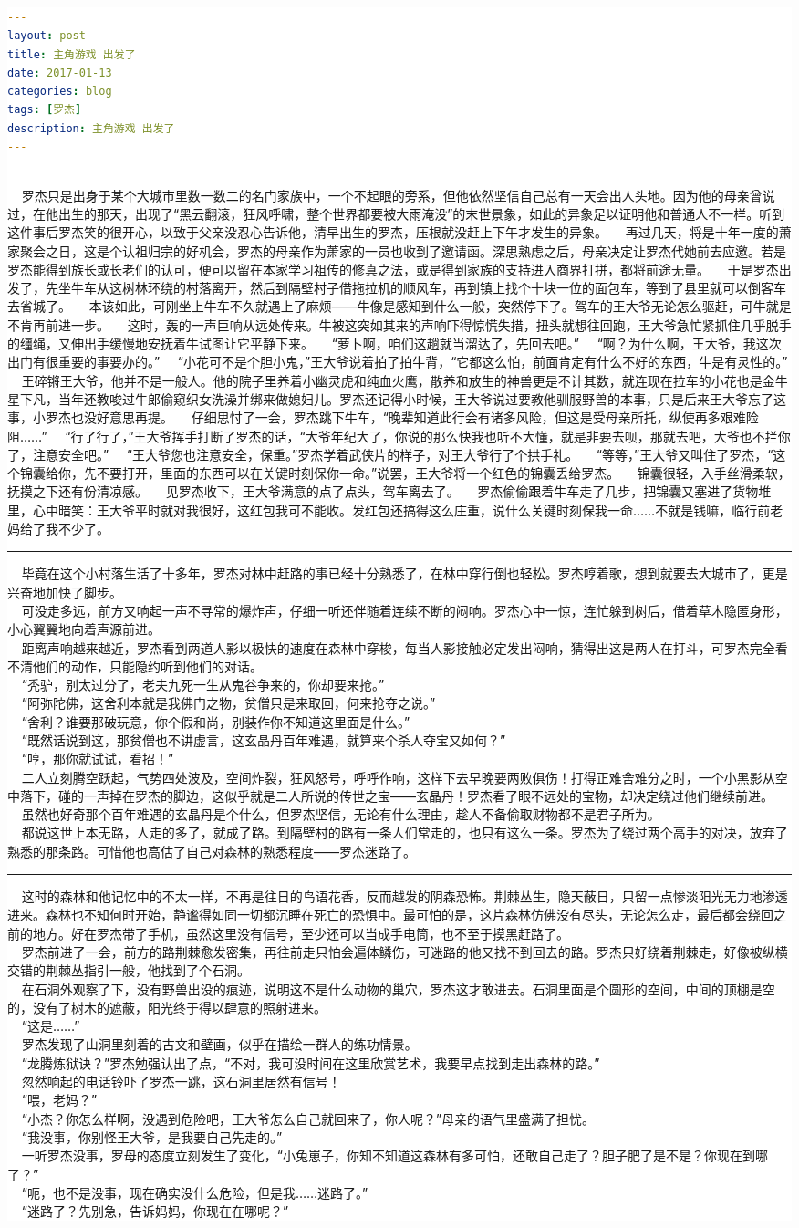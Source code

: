 ```yaml
---
layout: post
title: 主角游戏 出发了
date: 2017-01-13
categories: blog
tags: [罗杰]
description: 主角游戏 出发了
---
```

<title>主角游戏 出发了 - 猫球社长</title>
<br>
&nbsp; &nbsp; 罗杰只是出身于某个大城市里数一数二的名门家族中，一个不起眼的旁系，但他依然坚信自己总有一天会出人头地。因为他的母亲曾说过，在他出生的那天，出现了“黑云翻滚，狂风呼啸，整个世界都要被大雨淹没”的末世景象，如此的异象足以证明他和普通人不一样。听到这件事后罗杰笑的很开心，以致于父亲没忍心告诉他，清早出生的罗杰，压根就没赶上下午才发生的异象。  
&nbsp; &nbsp; 再过几天，将是十年一度的萧家聚会之日，这是个认祖归宗的好机会，罗杰的母亲作为萧家的一员也收到了邀请函。深思熟虑之后，母亲决定让罗杰代她前去应邀。若是罗杰能得到族长或长老们的认可，便可以留在本家学习祖传的修真之法，或是得到家族的支持进入商界打拼，都将前途无量。  
&nbsp; &nbsp; 于是罗杰出发了，先坐牛车从这树林环绕的村落离开，然后到隔壁村子借拖拉机的顺风车，再到镇上找个十块一位的面包车，等到了县里就可以倒客车去省城了。  
&nbsp; &nbsp; 本该如此，可刚坐上牛车不久就遇上了麻烦——牛像是感知到什么一般，突然停下了。驾车的王大爷无论怎么驱赶，可牛就是不肯再前进一步。  
&nbsp; &nbsp; 这时，轰的一声巨响从远处传来。牛被这突如其来的声响吓得惊慌失措，扭头就想往回跑，王大爷急忙紧抓住几乎脱手的缰绳，又伸出手缓慢地安抚着牛试图让它平静下来。  
&nbsp; &nbsp; “萝卜啊，咱们这趟就当溜达了，先回去吧。”  
&nbsp; &nbsp; “啊？为什么啊，王大爷，我这次出门有很重要的事要办的。”  
&nbsp; &nbsp; “小花可不是个胆小鬼，”王大爷说着拍了拍牛背，“它都这么怕，前面肯定有什么不好的东西，牛是有灵性的。”  
&nbsp; &nbsp; 王碎锵王大爷，他并不是一般人。他的院子里养着小幽灵虎和纯血火鹰，散养和放生的神兽更是不计其数，就连现在拉车的小花也是金牛星下凡，当年还教唆过牛郎偷窥织女洗澡并绑来做媳妇儿。罗杰还记得小时候，王大爷说过要教他驯服野兽的本事，只是后来王大爷忘了这事，小罗杰也没好意思再提。  
&nbsp; &nbsp; 仔细思忖了一会，罗杰跳下牛车，“晚辈知道此行会有诸多风险，但这是受母亲所托，纵使再多艰难险阻……”  
&nbsp; &nbsp; “行了行了，”王大爷挥手打断了罗杰的话，“大爷年纪大了，你说的那么快我也听不大懂，就是非要去呗，那就去吧，大爷也不拦你了，注意安全吧。”  
&nbsp; &nbsp; “王大爷您也注意安全，保重。”罗杰学着武侠片的样子，对王大爷行了个拱手礼。  
&nbsp; &nbsp; “等等，”王大爷又叫住了罗杰，“这个锦囊给你，先不要打开，里面的东西可以在关键时刻保你一命。”说罢，王大爷将一个红色的锦囊丢给罗杰。  
&nbsp; &nbsp; 锦囊很轻，入手丝滑柔软，抚摸之下还有份清凉感。  
&nbsp; &nbsp; 见罗杰收下，王大爷满意的点了点头，驾车离去了。  
&nbsp; &nbsp; 罗杰偷偷跟着牛车走了几步，把锦囊又塞进了货物堆里，心中暗笑：王大爷平时就对我很好，这红包我可不能收。发红包还搞得这么庄重，说什么关键时刻保我一命……不就是钱嘛，临行前老妈给了我不少了。  

----------

&nbsp; &nbsp; 毕竟在这个小村落生活了十多年，罗杰对林中赶路的事已经十分熟悉了，在林中穿行倒也轻松。罗杰哼着歌，想到就要去大城市了，更是兴奋地加快了脚步。  
&nbsp; &nbsp; 可没走多远，前方又响起一声不寻常的爆炸声，仔细一听还伴随着连续不断的闷响。罗杰心中一惊，连忙躲到树后，借着草木隐匿身形，小心翼翼地向着声源前进。  
&nbsp; &nbsp; 距离声响越来越近，罗杰看到两道人影以极快的速度在森林中穿梭，每当人影接触必定发出闷响，猜得出这是两人在打斗，可罗杰完全看不清他们的动作，只能隐约听到他们的对话。  
&nbsp; &nbsp; “秃驴，别太过分了，老夫九死一生从鬼谷争来的，你却要来抢。”  
&nbsp; &nbsp; “阿弥陀佛，这舍利本就是我佛门之物，贫僧只是来取回，何来抢夺之说。”  
&nbsp; &nbsp; “舍利？谁要那破玩意，你个假和尚，别装作你不知道这里面是什么。”  
&nbsp; &nbsp; “既然话说到这，那贫僧也不讲虚言，这玄晶丹百年难遇，就算来个杀人夺宝又如何？”  
&nbsp; &nbsp; “哼，那你就试试，看招！”  
&nbsp; &nbsp; 二人立刻腾空跃起，气势四处波及，空间炸裂，狂风怒号，呼呼作响，这样下去早晚要两败俱伤！打得正难舍难分之时，一个小黑影从空中落下，碰的一声掉在罗杰的脚边，这似乎就是二人所说的传世之宝——玄晶丹！罗杰看了眼不远处的宝物，却决定绕过他们继续前进。  
&nbsp; &nbsp; 虽然也好奇那个百年难遇的玄晶丹是个什么，但罗杰坚信，无论有什么理由，趁人不备偷取财物都不是君子所为。  
&nbsp; &nbsp; 都说这世上本无路，人走的多了，就成了路。到隔壁村的路有一条人们常走的，也只有这么一条。罗杰为了绕过两个高手的对决，放弃了熟悉的那条路。可惜他也高估了自己对森林的熟悉程度——罗杰迷路了。  

----------

&nbsp; &nbsp; 这时的森林和他记忆中的不太一样，不再是往日的鸟语花香，反而越发的阴森恐怖。荆棘丛生，隐天蔽日，只留一点惨淡阳光无力地渗透进来。森林也不知何时开始，静谧得如同一切都沉睡在死亡的恐惧中。最可怕的是，这片森林仿佛没有尽头，无论怎么走，最后都会绕回之前的地方。好在罗杰带了手机，虽然这里没有信号，至少还可以当成手电筒，也不至于摸黑赶路了。  
&nbsp; &nbsp; 罗杰前进了一会，前方的路荆棘愈发密集，再往前走只怕会遍体鳞伤，可迷路的他又找不到回去的路。罗杰只好绕着荆棘走，好像被纵横交错的荆棘丛指引一般，他找到了个石洞。  
&nbsp; &nbsp; 在石洞外观察了下，没有野兽出没的痕迹，说明这不是什么动物的巢穴，罗杰这才敢进去。石洞里面是个圆形的空间，中间的顶棚是空的，没有了树木的遮蔽，阳光终于得以肆意的照射进来。  
&nbsp; &nbsp; “这是……”  
&nbsp; &nbsp; 罗杰发现了山洞里刻着的古文和壁画，似乎在描绘一群人的练功情景。  
&nbsp; &nbsp; “龙腾炼狱诀？”罗杰勉强认出了点，“不对，我可没时间在这里欣赏艺术，我要早点找到走出森林的路。”  
&nbsp; &nbsp; 忽然响起的电话铃吓了罗杰一跳，这石洞里居然有信号！  
&nbsp; &nbsp; “喂，老妈？”  
&nbsp; &nbsp; “小杰？你怎么样啊，没遇到危险吧，王大爷怎么自己就回来了，你人呢？”母亲的语气里盛满了担忧。  
&nbsp; &nbsp; “我没事，你别怪王大爷，是我要自己先走的。”  
&nbsp; &nbsp; 一听罗杰没事，罗母的态度立刻发生了变化，“小兔崽子，你知不知道这森林有多可怕，还敢自己走了？胆子肥了是不是？你现在到哪了？”  
&nbsp; &nbsp; “呃，也不是没事，现在确实没什么危险，但是我……迷路了。”  
&nbsp; &nbsp; “迷路了？先别急，告诉妈妈，你现在在哪呢？”  